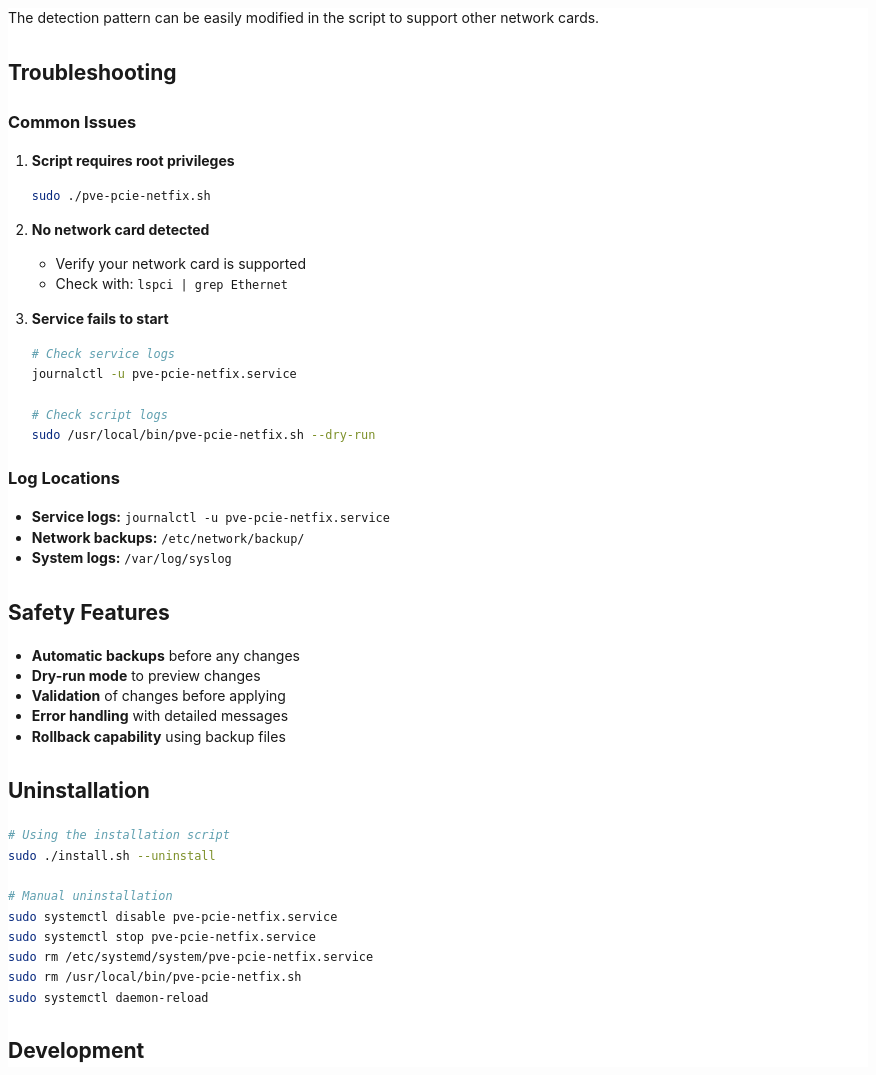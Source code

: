 The detection pattern can be easily modified in the script to support other network cards.

## Troubleshooting

### Common Issues

1. **Script requires root privileges**
   ```bash
   sudo ./pve-pcie-netfix.sh
   ```

2. **No network card detected**
   - Verify your network card is supported
   - Check with: `lspci | grep Ethernet`

3. **Service fails to start**
   ```bash
   # Check service logs
   journalctl -u pve-pcie-netfix.service
   
   # Check script logs
   sudo /usr/local/bin/pve-pcie-netfix.sh --dry-run
   ```

### Log Locations

- **Service logs:** `journalctl -u pve-pcie-netfix.service`
- **Network backups:** `/etc/network/backup/`
- **System logs:** `/var/log/syslog`

## Safety Features

- **Automatic backups** before any changes
- **Dry-run mode** to preview changes
- **Validation** of changes before applying
- **Error handling** with detailed messages
- **Rollback capability** using backup files

## Uninstallation

```bash
# Using the installation script
sudo ./install.sh --uninstall

# Manual uninstallation
sudo systemctl disable pve-pcie-netfix.service
sudo systemctl stop pve-pcie-netfix.service
sudo rm /etc/systemd/system/pve-pcie-netfix.service
sudo rm /usr/local/bin/pve-pcie-netfix.sh
sudo systemctl daemon-reload
```

## Development
